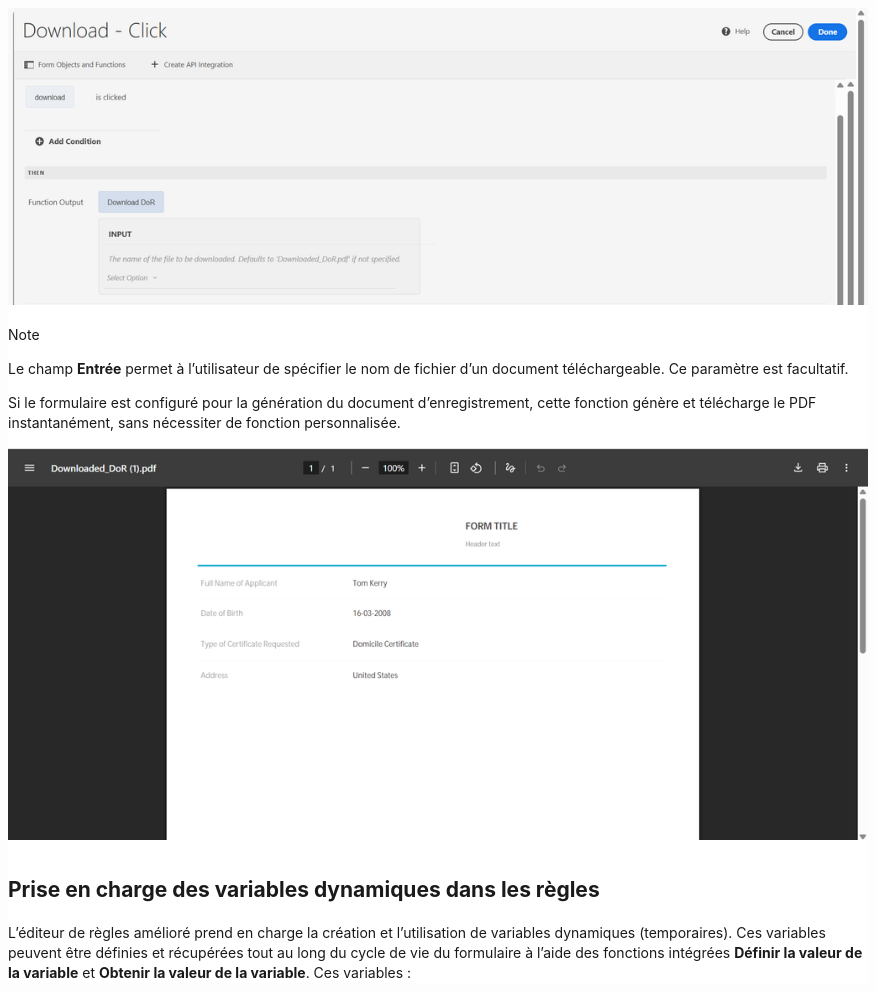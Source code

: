 ![ Règle du bouton Télécharger ](/help/forms/assets/download-button-rule.png)

>[!NOTE]
>
> Le champ **Entrée** permet à l’utilisateur de spécifier le nom de fichier d’un document téléchargeable. Ce paramètre est facultatif.

Si le formulaire est configuré pour la génération du document d’enregistrement, cette fonction génère et télécharge le PDF instantanément, sans nécessiter de fonction personnalisée.

![Document d’enregistrement](/help/forms/assets/download-dor-output.png)

## Prise en charge des variables dynamiques dans les règles

L’éditeur de règles amélioré prend en charge la création et l’utilisation de variables dynamiques (temporaires). Ces variables peuvent être définies et récupérées tout au long du cycle de vie du formulaire à l’aide des fonctions intégrées **Définir la valeur de la variable** et **Obtenir la valeur de la variable**.
Ces variables :
